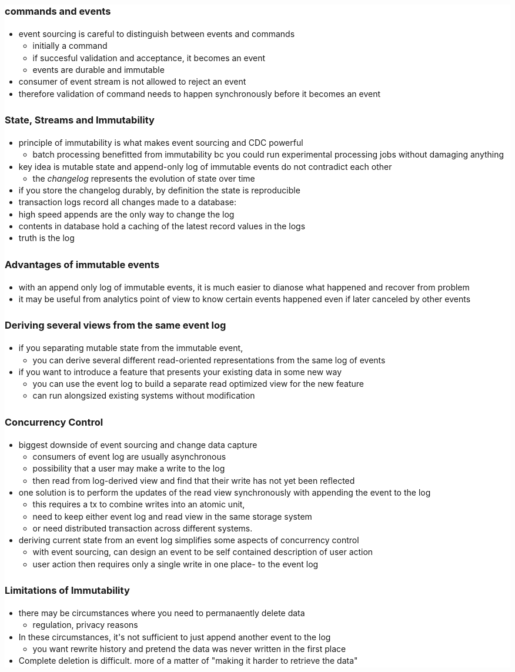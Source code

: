 ### commands and events
* event sourcing is careful to distinguish between events and commands
  * initially a command
  * if succesful validation and acceptance, it becomes an event
  * events are durable and immutable
* consumer of event stream is not allowed to reject an event
* therefore validation of command needs to happen synchronously before it becomes an event

### State, Streams and Immutability
* principle of immutability is what makes event sourcing and CDC powerful
  * batch processing benefitted from immutability bc you could run experimental processing jobs without damaging anything
* key idea is mutable state and append-only log of immutable events do not contradict each other
  * the _changelog_ represents the evolution of state over time
* if you store the changelog durably, by definition the state is reproducible
* transaction logs record all changes made to a database:
* high speed appends are the only way to change the log
* contents in database hold a caching of the latest record values in the logs
* truth is the log

### Advantages of immutable events
* with an append only log of immutable events, it is much easier to dianose what happened and recover from problem
* it may be useful from analytics point of view to know certain events happened even if later canceled by other events

### Deriving several views from the same event log
* if you separating mutable state from the immutable event, 
  * you can derive several different read-oriented representations from the same log of events
* if you want to introduce a feature that presents your existing data in some new way
  * you can use the event log to build a separate read optimized view for the new feature
  * can run alongsized existing systems without modification

### Concurrency Control
* biggest downside of event sourcing and change data capture
  * consumers of event log are usually asynchronous
  * possibility that a user may make a write to the log
  * then read from log-derived view and find that their write has not yet been reflected
* one solution is to perform the updates of the read view synchronously with appending the event to the log
  * this requires a tx to combine writes into an atomic unit, 
  * need to keep either event log and read view in the same storage system
  * or need distributed transaction across different systems.
* deriving current state from an event log simplifies some aspects of concurrency control
  * with event sourcing, can design an event to be self contained description of user action
  * user action then requires only a single write in one place- to the event log

### Limitations of Immutability
* there may be circumstances where you need to permanaently delete data
  * regulation, privacy reasons
* In these circumstances, it's not sufficient to just append another event to the log
  * you want rewrite history and pretend the data was never written in the first place
* Complete deletion is difficult. more of a matter of "making it harder to retrieve the data"
